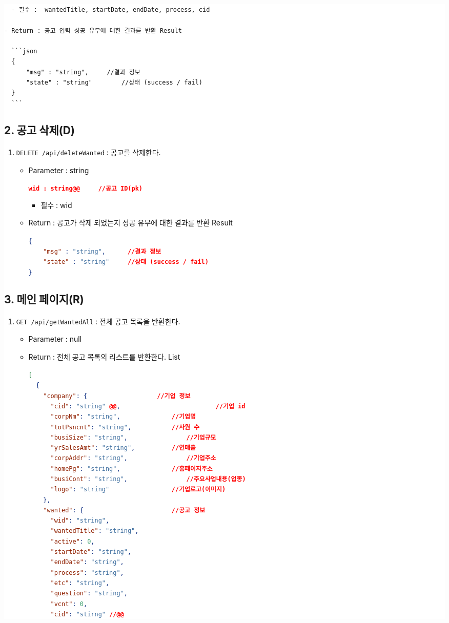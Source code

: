       - 필수 :  wantedTitle, startDate, endDate, process, cid

    - Return : 공고 입력 성공 유무에 대한 결과를 반환 Result

      ```json
      {
          "msg" : "string",		//결과 정보
          "state" : "string"		//상태 (success / fail)
      }
      ```

      

## 2. 공고 삭제(D)

1. `DELETE /api/deleteWanted` : 공고를 삭제한다.

   - Parameter : string

     ```json
     wid : string@@		//공고 ID(pk)
     ```

     - 필수 : wid

   - Return : 공고가 삭제 되었는지 성공 유무에 대한 결과를 반환 Result

     ```json
     {
         "msg" : "string",		//결과 정보
         "state" : "string"		//상태 (success / fail)
     }
     ```



## 3. 메인 페이지(R)

1. `GET /api/getWantedAll` : 전체 공고 목록을 반환한다.

   - Parameter : null

   - Return : 전체 공고 목록의 리스트를 반환한다. List<WantedResult>

     ```json
     [
       {
         "company": {					//기업 정보
           "cid": "string" @@,							//기업 id
           "corpNm": "string",				//기업명
           "totPsncnt": "string",			//사원 수
           "busiSize": "string",				//기업규모
           "yrSalesAmt": "string",			//연매출
           "corpAddr": "string",				//기업주소
           "homePg": "string",				//홈페이지주소
           "busiCont": "string",				//주요사업내용(업종)
           "logo": "string"					//기업로고(이미지)
         },
         "wanted": {						//공고 정보
           "wid": "string",
           "wantedTitle": "string",
           "active": 0,
           "startDate": "string",
           "endDate": "string",
           "process": "string",
           "etc": "string",
           "question": "string",
           "vcnt": 0,
           "cid": "stirng" //@@